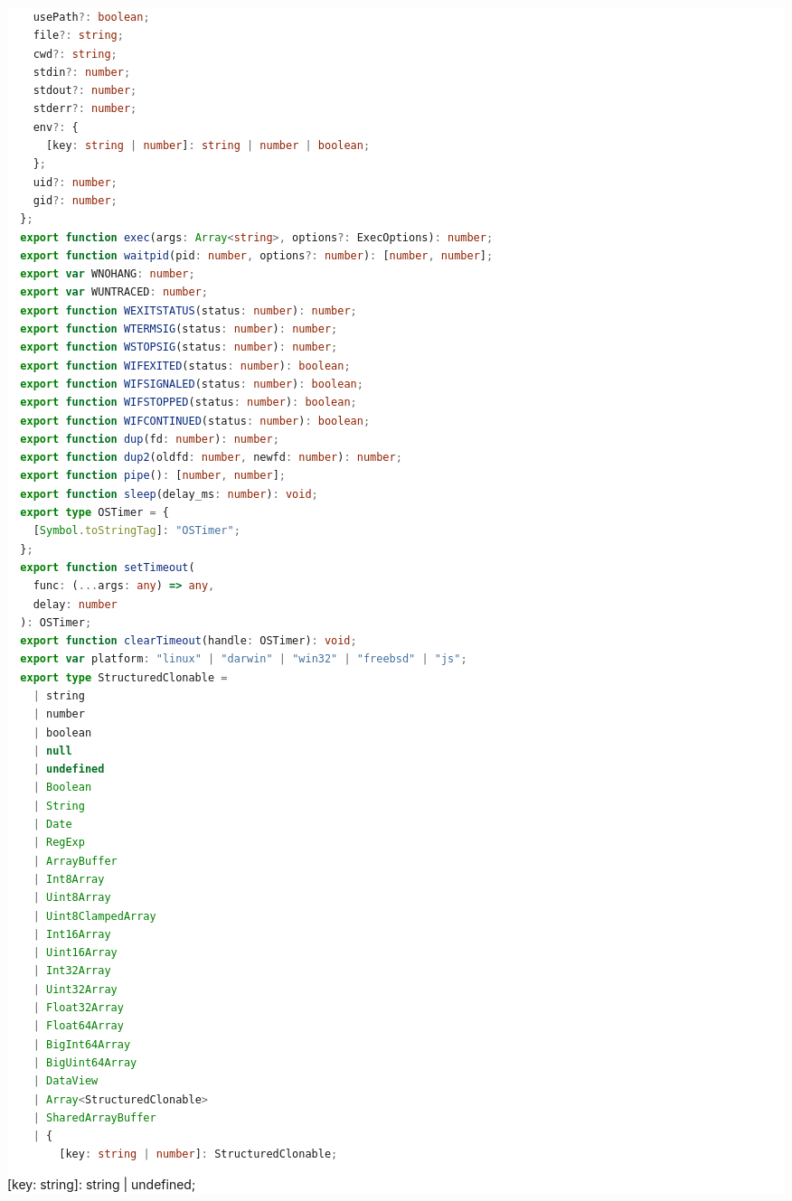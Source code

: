 ```ts
    usePath?: boolean;
    file?: string;
    cwd?: string;
    stdin?: number;
    stdout?: number;
    stderr?: number;
    env?: {
      [key: string | number]: string | number | boolean;
    };
    uid?: number;
    gid?: number;
  };
  export function exec(args: Array<string>, options?: ExecOptions): number;
  export function waitpid(pid: number, options?: number): [number, number];
  export var WNOHANG: number;
  export var WUNTRACED: number;
  export function WEXITSTATUS(status: number): number;
  export function WTERMSIG(status: number): number;
  export function WSTOPSIG(status: number): number;
  export function WIFEXITED(status: number): boolean;
  export function WIFSIGNALED(status: number): boolean;
  export function WIFSTOPPED(status: number): boolean;
  export function WIFCONTINUED(status: number): boolean;
  export function dup(fd: number): number;
  export function dup2(oldfd: number, newfd: number): number;
  export function pipe(): [number, number];
  export function sleep(delay_ms: number): void;
  export type OSTimer = {
    [Symbol.toStringTag]: "OSTimer";
  };
  export function setTimeout(
    func: (...args: any) => any,
    delay: number
  ): OSTimer;
  export function clearTimeout(handle: OSTimer): void;
  export var platform: "linux" | "darwin" | "win32" | "freebsd" | "js";
  export type StructuredClonable =
    | string
    | number
    | boolean
    | null
    | undefined
    | Boolean
    | String
    | Date
    | RegExp
    | ArrayBuffer
    | Int8Array
    | Uint8Array
    | Uint8ClampedArray
    | Int16Array
    | Uint16Array
    | Int32Array
    | Uint32Array
    | Float32Array
    | Float64Array
    | BigInt64Array
    | BigUint64Array
    | DataView
    | Array<StructuredClonable>
    | SharedArrayBuffer
    | {
        [key: string | number]: StructuredClonable;
```

  [key: string]: string | undefined;